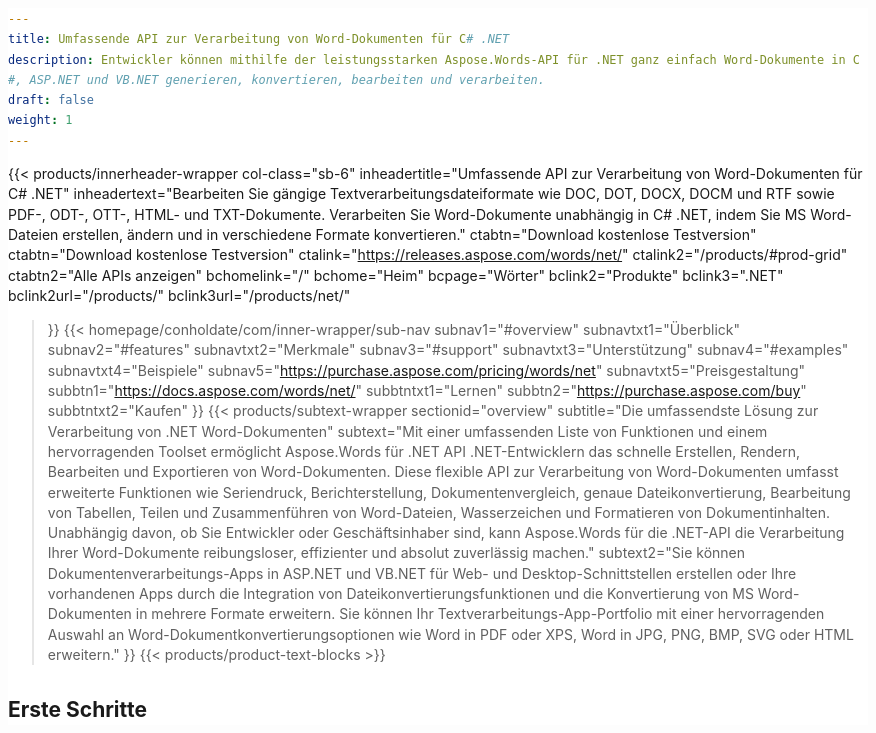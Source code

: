 ```yaml
---
title: Umfassende API zur Verarbeitung von Word-Dokumenten für C# .NET
description: Entwickler können mithilfe der leistungsstarken Aspose.Words-API für .NET ganz einfach Word-Dokumente in C#, ASP.NET und VB.NET generieren, konvertieren, bearbeiten und verarbeiten.
draft: false
weight: 1
---
```

{{< products/innerheader-wrapper col-class="sb-6"
  inheadertitle="Umfassende API zur Verarbeitung von Word-Dokumenten für C# .NET"
  inheadertext="Bearbeiten Sie gängige Textverarbeitungsdateiformate wie DOC, DOT, DOCX, DOCM und RTF sowie PDF-, ODT-, OTT-, HTML- und TXT-Dokumente. Verarbeiten Sie Word-Dokumente unabhängig in C# .NET, indem Sie MS Word-Dateien erstellen, ändern und in verschiedene Formate konvertieren."
  ctabtn="Download kostenlose Testversion"
  ctabtn="Download kostenlose Testversion"
  ctalink="https://releases.aspose.com/words/net/"
  ctalink2="/products/#prod-grid"
  ctabtn2="Alle APIs anzeigen"
  bchomelink="/"
  bchome="Heim"
  bcpage="Wörter"
  bclink2="Produkte"
  bclink3=".NET"
  bclink2url="/products/"
  bclink3url="/products/net/"
  >}}
{{< homepage/conholdate/com/inner-wrapper/sub-nav 
subnav1="#overview"
subnavtxt1="Überblick" 
subnav2="#features"
subnavtxt2="Merkmale" 
subnav3="#support"
subnavtxt3="Unterstützung" 
subnav4="#examples"
subnavtxt4="Beispiele" 
subnav5="https://purchase.aspose.com/pricing/words/net"
subnavtxt5="Preisgestaltung" 
subbtn1="https://docs.aspose.com/words/net/"
subbtntxt1="Lernen"
subbtn2="https://purchase.aspose.com/buy"
subbtntxt2="Kaufen"
>}}
   {{< products/subtext-wrapper
   sectionid="overview"
   subtitle="Die umfassendste Lösung zur Verarbeitung von .NET Word-Dokumenten"
   subtext="Mit einer umfassenden Liste von Funktionen und einem hervorragenden Toolset ermöglicht Aspose.Words für .NET API .NET-Entwicklern das schnelle Erstellen, Rendern, Bearbeiten und Exportieren von Word-Dokumenten. Diese flexible API zur Verarbeitung von Word-Dokumenten umfasst erweiterte Funktionen wie Seriendruck, Berichterstellung, Dokumentenvergleich, genaue Dateikonvertierung, Bearbeitung von Tabellen, Teilen und Zusammenführen von Word-Dateien, Wasserzeichen und Formatieren von Dokumentinhalten. Unabhängig davon, ob Sie Entwickler oder Geschäftsinhaber sind, kann Aspose.Words für die .NET-API die Verarbeitung Ihrer Word-Dokumente reibungsloser, effizienter und absolut zuverlässig machen."
   subtext2="Sie können Dokumentenverarbeitungs-Apps in ASP.NET und VB.NET für Web- und Desktop-Schnittstellen erstellen oder Ihre vorhandenen Apps durch die Integration von Dateikonvertierungsfunktionen und die Konvertierung von MS Word-Dokumenten in mehrere Formate erweitern. Sie können Ihr Textverarbeitungs-App-Portfolio mit einer hervorragenden Auswahl an Word-Dokumentkonvertierungsoptionen wie Word in PDF oder XPS, Word in JPG, PNG, BMP, SVG oder HTML erweitern."
   >}} 
   {{< products/product-text-blocks >}}
   <h2>Erste Schritte</h2>